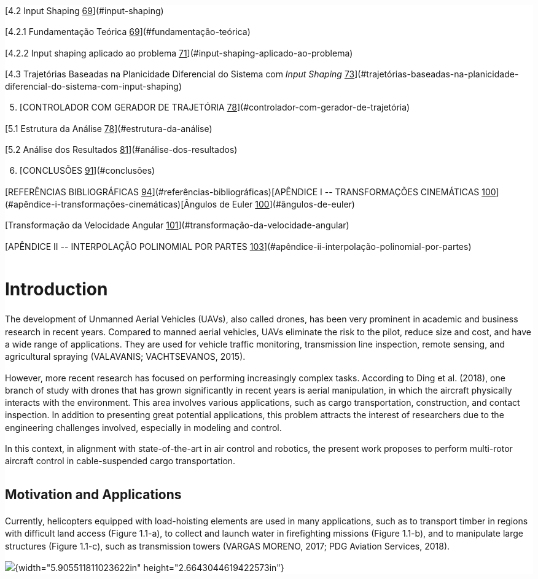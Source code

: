 [4.2 Input Shaping [69](#input-shaping)](#input-shaping)

[4.2.1 Fundamentação Teórica [69](#fundamentação-teórica)](#fundamentação-teórica)

[4.2.2 Input shaping aplicado ao problema [71](#input-shaping-aplicado-ao-problema)](#input-shaping-aplicado-ao-problema)

[4.3 Trajetórias Baseadas na Planicidade Diferencial do Sistema com *Input Shaping* [73](#trajetórias-baseadas-na-planicidade-diferencial-do-sistema-com-input-shaping)](#trajetórias-baseadas-na-planicidade-diferencial-do-sistema-com-input-shaping)

5.  [CONTROLADOR COM GERADOR DE TRAJETÓRIA [78](#controlador-com-gerador-de-trajetória)](#controlador-com-gerador-de-trajetória)

[5.1 Estrutura da Análise [78](#estrutura-da-análise)](#estrutura-da-análise)

[5.2 Análise dos Resultados [81](#análise-dos-resultados)](#análise-dos-resultados)

6.  [CONCLUSÕES [91](#conclusões)](#conclusões)

[REFERÊNCIAS BIBLIOGRÁFICAS [94](#referências-bibliográficas)](#referências-bibliográficas)[APÊNDICE I -- TRANSFORMAÇÕES CINEMÁTICAS [100](#apêndice-i-transformações-cinemáticas)](#apêndice-i-transformações-cinemáticas)[Ângulos de Euler [100](#ângulos-de-euler)](#ângulos-de-euler)

[Transformação da Velocidade Angular [101](#transformação-da-velocidade-angular)](#transformação-da-velocidade-angular)

[APÊNDICE II -- INTERPOLAÇÃO POLINOMIAL POR PARTES [103](#apêndice-ii-interpolação-polinomial-por-partes)](#apêndice-ii-interpolação-polinomial-por-partes)

# Introduction

The development of Unmanned Aerial Vehicles (UAVs), also called drones, has been very prominent in academic and business research in recent years. Compared to manned aerial vehicles, UAVs eliminate the risk to the pilot, reduce size and cost, and have a wide range of applications. They are used for vehicle traffic monitoring, transmission line inspection, remote sensing, and agricultural spraying (VALAVANIS; VACHTSEVANOS, 2015).

However, more recent research has focused on performing increasingly complex tasks. According to Ding et al. (2018), one branch of study with drones that has grown significantly in recent years is aerial manipulation, in which the aircraft physically interacts with the environment. This area involves various applications, such as cargo transportation, construction, and contact inspection. In addition to presenting great potential applications, this problem attracts the interest of researchers due to the engineering challenges involved, especially in modeling and control.

In this context, in alignment with state-of-the-art in air control and robotics, the present work proposes to perform multi-rotor aircraft control in cable-suspended cargo transportation.

## Motivation and Applications

Currently, helicopters equipped with load-hoisting elements are used in many applications, such as to transport timber in regions with difficult land access (Figure 1.1-a), to collect and launch water in firefighting missions (Figure 1.1-b), and to manipulate large structures (Figure 1.1-c), such as transmission towers (VARGAS MORENO, 2017; PDG Aviation Services, 2018).

![](./media/image2.emf){width="5.905511811023622in" height="2.6643044619422573in"}
